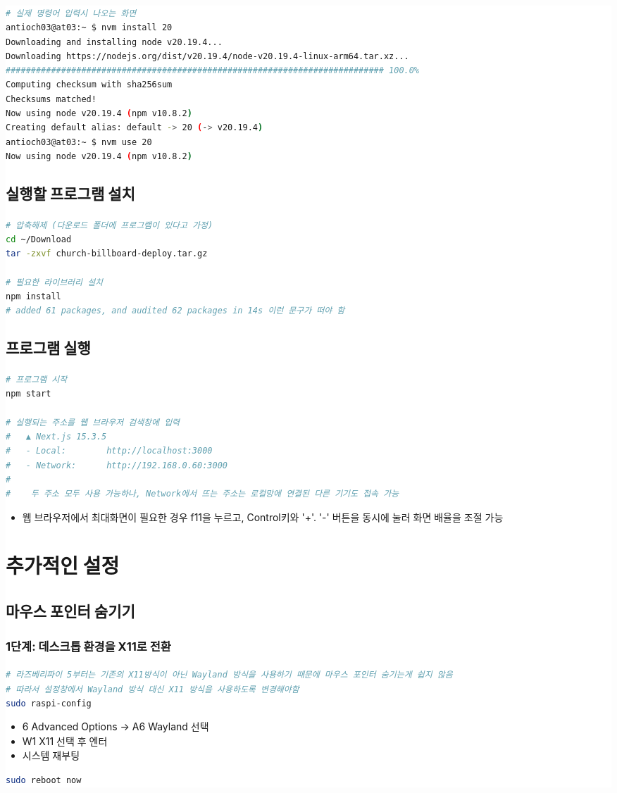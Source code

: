 ``` bash
# 실제 명령어 입력시 나오는 화면
antioch03@at03:~ $ nvm install 20
Downloading and installing node v20.19.4...
Downloading https://nodejs.org/dist/v20.19.4/node-v20.19.4-linux-arm64.tar.xz...
########################################################################### 100.0%
Computing checksum with sha256sum
Checksums matched!
Now using node v20.19.4 (npm v10.8.2)
Creating default alias: default -> 20 (-> v20.19.4)
antioch03@at03:~ $ nvm use 20
Now using node v20.19.4 (npm v10.8.2)
```

## 실행할 프로그램 설치
```bash
# 압축해제 (다운로드 폴더에 프로그램이 있다고 가정)
cd ~/Download
tar -zxvf church-billboard-deploy.tar.gz

# 필요한 라이브러리 설치
npm install
# added 61 packages, and audited 62 packages in 14s 이런 문구가 떠야 함
```

## 프로그램 실행
```bash
# 프로그램 시작
npm start

# 실행되는 주소를 웹 브라우저 검색창에 입력
#   ▲ Next.js 15.3.5
#   - Local:        http://localhost:3000
#   - Network:      http://192.168.0.60:3000
#
#    두 주소 모두 사용 가능하나, Network에서 뜨는 주소는 로컬망에 연결된 다른 기기도 접속 가능
```

- 웹 브라우저에서 최대화면이 필요한 경우 f11을 누르고, Control키와 '+'. '-' 버튼을 동시에 눌러 화면 배율을 조절 가능

# 추가적인 설정

## 마우스 포인터 숨기기

### 1단계: 데스크톱 환경을 X11로 전환
```bash
# 라즈베리파이 5부터는 기존의 X11방식이 아닌 Wayland 방식을 사용하기 때문에 마우스 포인터 숨기는게 쉽지 않음
# 따라서 설정창에서 Wayland 방식 대신 X11 방식을 사용하도록 변경해야함
sudo raspi-config
```
- 6 Advanced Options -> A6 Wayland 선택
- W1 X11 선택 후 엔터
- 시스템 재부팅
```bash
sudo reboot now
```
